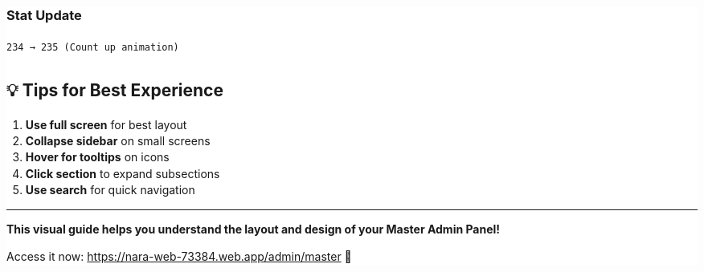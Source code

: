 ### Stat Update
```
234 → 235 (Count up animation)
```

## 💡 Tips for Best Experience

1. **Use full screen** for best layout
2. **Collapse sidebar** on small screens
3. **Hover for tooltips** on icons
4. **Click section** to expand subsections
5. **Use search** for quick navigation

---

**This visual guide helps you understand the layout and design of your Master Admin Panel!**

Access it now: https://nara-web-73384.web.app/admin/master 🚀
